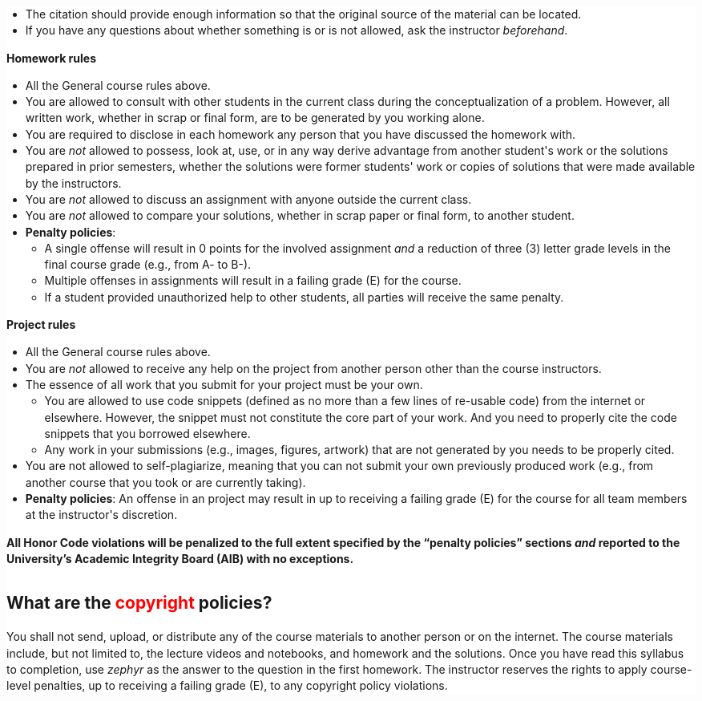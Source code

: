   - The citation should provide enough information so that the original source of the material can be located.
- If you have any questions about whether something is or is not allowed, ask the instructor *beforehand*.

**Homework rules**

- All the General course rules above.
- You are allowed to consult with other students in the current class during the conceptualization of a problem. However, all written work, whether in scrap or final form, are to be generated by you working alone.
- You are required to disclose in each homework any person that you have discussed the homework with.
- You are *not* allowed to possess, look at, use, or in any way derive advantage from another student's work or the solutions prepared in prior semesters, whether the solutions were former students' work or copies of solutions that were made available by the instructors. 
- You are *not* allowed to discuss an assignment with anyone outside the current class. 
- You are *not* allowed to compare your solutions, whether in scrap paper or final form, to another student.
- **Penalty policies**: 
  - A single offense will result in 0 points for the involved assignment *and* a reduction of three (3) letter grade levels in the final course grade (e.g., from A- to B-). 
  - Multiple offenses in assignments will result in a failing grade (E) for the course. 
  - If a student provided unauthorized help to other students, all parties will receive the same penalty.

**Project rules**

- All the General course rules above.
- You are *not* allowed to receive any help on the project from another person other than the course instructors.
- The essence of all work that you submit for your project must be your own. 
  - You are allowed to use code snippets (defined as no more than a few lines of re-usable code) from the internet or elsewhere. However, the snippet must not constitute the core part of your work. 
  And you need to properly cite the code snippets that you borrowed elsewhere.
  - Any work in your submissions (e.g., images, figures, artwork) that are not generated by you needs to be properly cited.
- You are not allowed to self-plagiarize, meaning that you can not submit your own previously produced work (e.g., from another course that you took or are currently taking).
- **Penalty policies**: An offense in an project may result in up to receiving a failing grade (E) for the course for all team members at the instructor's discretion. 


**All Honor Code violations will be penalized to the full extent specified by the “penalty policies” sections *and* reported to the University’s Academic Integrity Board (AIB) with no exceptions.**

## What are the <font color="red">copyright</font> policies?

You shall not send, upload, or distribute any of the course materials to another person or on the internet. 
The course materials include, but not limited to, the lecture videos and notebooks, and homework and the solutions. 
Once you have read this syllabus to completion, use *zephyr* as the answer to the question in the first homework.
The instructor reserves the rights to apply course-level penalties, up to receiving a failing grade (E), to any copyright policy violations.
